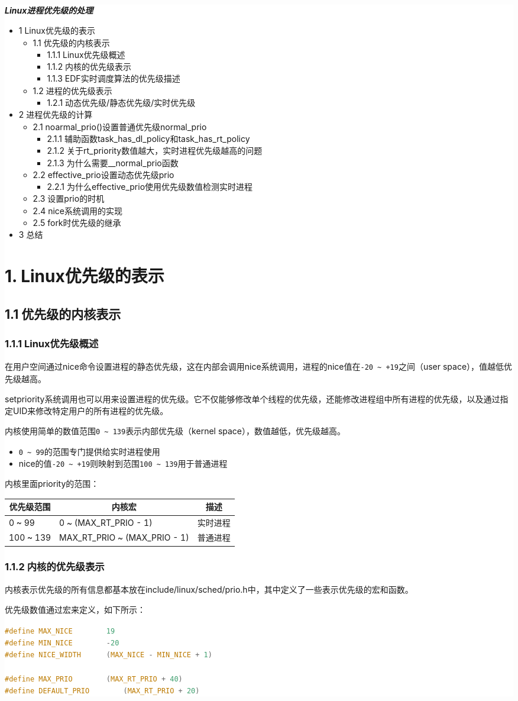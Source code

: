 ***Linux进程优先级的处理***

- 1 Linux优先级的表示
    - 1.1 优先级的内核表示
        - 1.1.1 Linux优先级概述
        - 1.1.2 内核的优先级表示
        - 1.1.3 EDF实时调度算法的优先级描述
    - 1.2 进程的优先级表示
        - 1.2.1 动态优先级/静态优先级/实时优先级
- 2 进程优先级的计算
    - 2.1 noarmal_prio()设置普通优先级normal_prio
        - 2.1.1 辅助函数task_has_dl_policy和task_has_rt_policy
        - 2.1.2 关于rt_priority数值越大，实时进程优先级越高的问题
        - 2.1.3 为什么需要__normal_prio函数
    - 2.2 effective_prio设置动态优先级prio
        - 2.2.1 为什么effective_prio使用优先级数值检测实时进程
    - 2.3 设置prio的时机
    - 2.4 nice系统调用的实现
    - 2.5 fork时优先级的继承
- 3 总结

# 1. Linux优先级的表示

## 1.1 优先级的内核表示

### 1.1.1 Linux优先级概述

在用户空间通过nice命令设置进程的静态优先级，这在内部会调用nice系统调用，进程的nice值在`-20 ~ +19`之间（user space），值越低优先级越高。

setpriority系统调用也可以用来设置进程的优先级。它不仅能够修改单个线程的优先级，还能修改进程组中所有进程的优先级，以及通过指定UID来修改特定用户的所有进程的优先级。

内核使用简单的数值范围`0 ~ 139`表示内部优先级（kernel space），数值越低，优先级越高。
- `0 ~ 99`的范围专门提供给实时进程使用
- nice的值`-20 ~ +19`则映射到范围`100 ~ 139`用于普通进程

内核里面priority的范围：

优先级范围 | 内核宏 | 描述
---|---|---
0 ~ 99 | 0 ~ (MAX\_RT\_PRIO - 1) | 实时进程
100 ~ 139 | MAX\_RT\_PRIO ~ (MAX\_PRIO - 1) | 普通进程

### 1.1.2 内核的优先级表示

内核表示优先级的所有信息都基本放在include/linux/sched/prio.h中，其中定义了一些表示优先级的宏和函数。

优先级数值通过宏来定义，如下所示：
```c
#define MAX_NICE        19
#define MIN_NICE        -20
#define NICE_WIDTH      (MAX_NICE - MIN_NICE + 1)

#define MAX_PRIO        (MAX_RT_PRIO + 40)
#define DEFAULT_PRIO        (MAX_RT_PRIO + 20)
```
